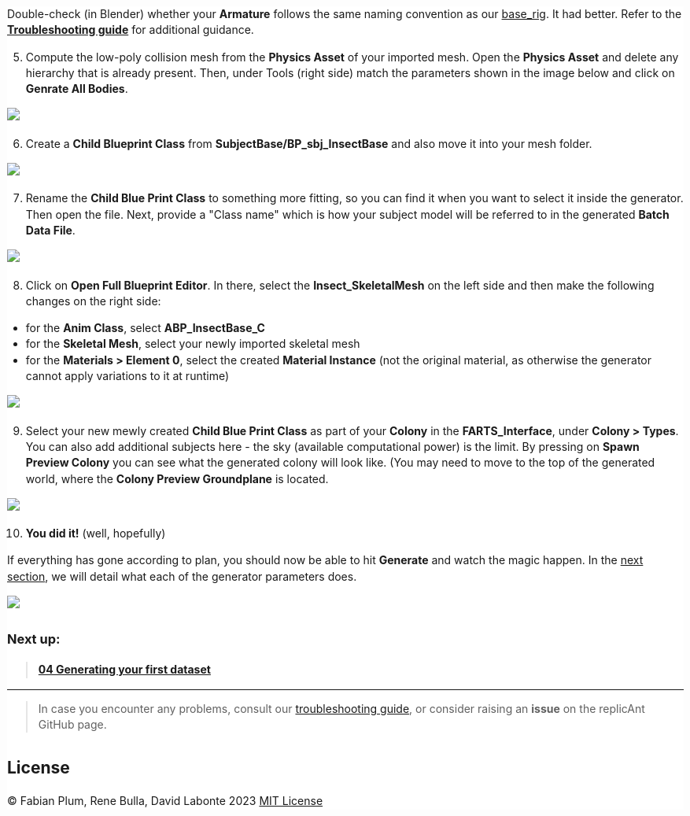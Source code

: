 Double-check (in Blender) whether your **Armature** follows the same naming convention as our [base_rig](../example_data/base_rig.blend). It had better.
Refer to the [**Troubleshooting guide**](troubleshooting.md) for additional guidance.

5. Compute the low-poly collision mesh from the **Physics Asset** of your imported mesh. Open the **Physics Asset** and delete any hierarchy that is already present. Then, under Tools (right side) match the parameters shown in the image below and click on **Genrate All Bodies**.

![](../images/25_update_collision.PNG)

6. Create a **Child Blueprint Class** from **SubjectBase/BP_sbj_InsectBase** and also move it into your mesh folder.

![](../images/26_the_child.PNG)

7. Rename the **Child Blue Print Class** to something more fitting, so you can find it when you want to select it inside the generator. Then open the file. Next, provide a "Class name" which is how your subject model will be referred to in the generated **Batch Data File**.

![](../images/27_the_blueprint_a.PNG)

8. Click on **Open Full Blueprint Editor**. In there, select the **Insect_SkeletalMesh** on the left side and then make the following changes on the right side:

* for the **Anim Class**, select **ABP_InsectBase_C**
* for the **Skeletal Mesh**, select your newly imported skeletal mesh
* for the **Materials > Element 0**, select the created **Material Instance** (not the original material, as otherwise the generator cannot apply variations to it at runtime)

![](../images/27_the_blueprint_b.PNG)

9. Select your new mewly created **Child Blue Print Class** as part of your **Colony** in the **FARTS_Interface**, under **Colony > Types**. You can also add additional subjects here - the sky (available computational power) is the limit. By pressing on **Spawn Preview Colony** you can see what the generated colony will look like. (You may need to move to the top of the generated world, where the **Colony Preview Groundplane** is located.

![](../images/28_the_colony.PNG)

10. **You did it!**  (well, hopefully) 

If everything has gone according to plan, you should now be able to hit **Generate** and watch the magic happen. 
In the [next section](04_Generating_your_first_dataset.md), we will detail what each of the generator parameters does.

![](../images/29_examples.PNG)

### Next up: 
> [**04 Generating your first dataset**](04_Generating_your_first_dataset.md)

___

> In case you encounter any problems, consult our [troubleshooting guide](troubleshooting.md), or consider raising an
> **issue** on the replicAnt GitHub page.
 
## License
© Fabian Plum, Rene Bulla, David Labonte 2023
[MIT License](https://choosealicense.com/licenses/mit/)
